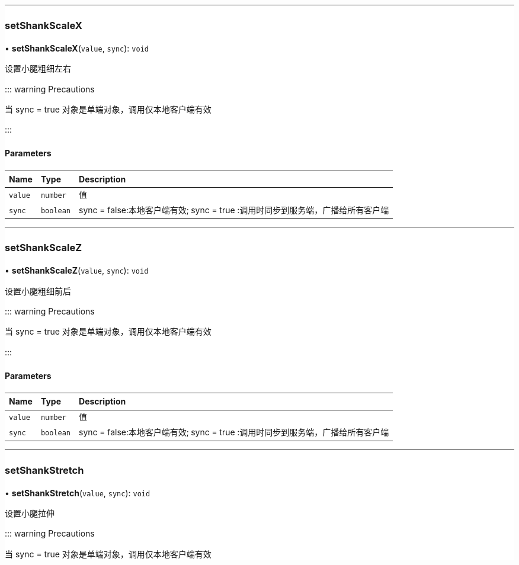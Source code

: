 
___

### setShankScaleX <Score text="setShankScaleX" /> 

• **setShankScaleX**(`value`, `sync`): `void` <Badge type="tip" text="other" />

设置小腿粗细左右

::: warning Precautions

当 sync = true 对象是单端对象，调用仅本地客户端有效

:::


#### Parameters

| Name | Type | Description |
| :------ | :------ | :------ |
| `value` | `number` | 值 |
| `sync` | `boolean` | sync = false:本地客户端有效; sync = true :调用时同步到服务端，广播给所有客户端 |


___

### setShankScaleZ <Score text="setShankScaleZ" /> 

• **setShankScaleZ**(`value`, `sync`): `void` <Badge type="tip" text="other" />

设置小腿粗细前后

::: warning Precautions

当 sync = true 对象是单端对象，调用仅本地客户端有效

:::


#### Parameters

| Name | Type | Description |
| :------ | :------ | :------ |
| `value` | `number` | 值 |
| `sync` | `boolean` | sync = false:本地客户端有效; sync = true :调用时同步到服务端，广播给所有客户端 |


___

### setShankStretch <Score text="setShankStretch" /> 

• **setShankStretch**(`value`, `sync`): `void` <Badge type="tip" text="other" />

设置小腿拉伸

::: warning Precautions

当 sync = true 对象是单端对象，调用仅本地客户端有效
